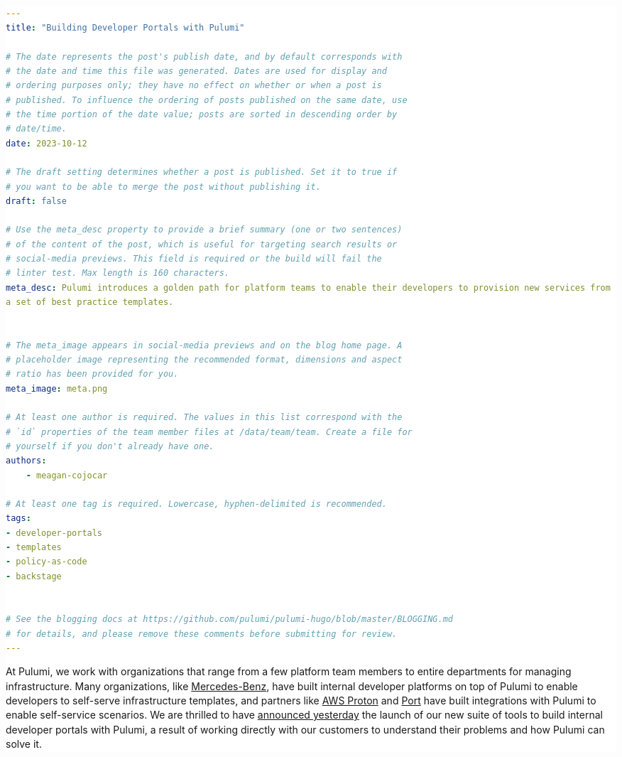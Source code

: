 ```yaml
---
title: "Building Developer Portals with Pulumi"

# The date represents the post's publish date, and by default corresponds with
# the date and time this file was generated. Dates are used for display and
# ordering purposes only; they have no effect on whether or when a post is
# published. To influence the ordering of posts published on the same date, use
# the time portion of the date value; posts are sorted in descending order by
# date/time.
date: 2023-10-12

# The draft setting determines whether a post is published. Set it to true if
# you want to be able to merge the post without publishing it.
draft: false

# Use the meta_desc property to provide a brief summary (one or two sentences)
# of the content of the post, which is useful for targeting search results or
# social-media previews. This field is required or the build will fail the
# linter test. Max length is 160 characters.
meta_desc: Pulumi introduces a golden path for platform teams to enable their developers to provision new services from a set of best practice templates.


# The meta_image appears in social-media previews and on the blog home page. A
# placeholder image representing the recommended format, dimensions and aspect
# ratio has been provided for you.
meta_image: meta.png

# At least one author is required. The values in this list correspond with the
# `id` properties of the team member files at /data/team/team. Create a file for
# yourself if you don't already have one.
authors:
    - meagan-cojocar

# At least one tag is required. Lowercase, hyphen-delimited is recommended.
tags:
- developer-portals
- templates
- policy-as-code
- backstage


# See the blogging docs at https://github.com/pulumi/pulumi-hugo/blob/master/BLOGGING.md
# for details, and please remove these comments before submitting for review.
---
```


At Pulumi, we work with organizations that range from a few platform team members to entire departments for managing infrastructure. Many organizations, like [Mercedes-Benz](https://www.pulumi.com/case-studies/mercedes-benz/), have built internal developer platforms on top of Pulumi to enable developers to self-serve infrastructure templates, and partners like [AWS Proton](https://www.pulumi.com/blog/aws-proton-pulumi/) and [Port](https://www.getport.io/blog/using-pulumi-with-an-internal-developer-portal) have built integrations with Pulumi to enable self-service scenarios. We are thrilled to have [announced yesterday](/blog/developer-portal-platform-teams) the launch of our new suite of tools to build internal developer portals with Pulumi, a result of working directly with our customers to understand their problems and how Pulumi can solve it.
